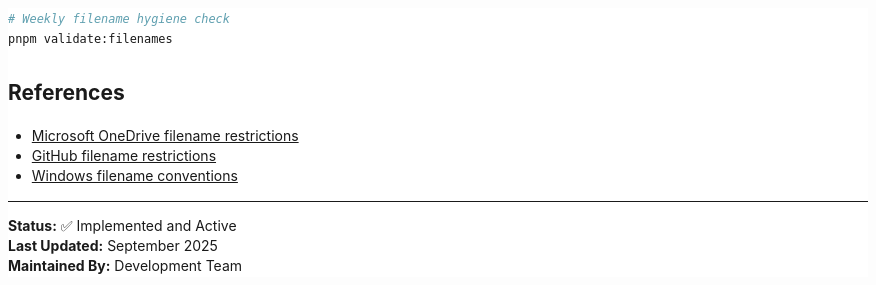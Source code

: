```bash
# Weekly filename hygiene check
pnpm validate:filenames
```

## References

- [Microsoft OneDrive filename restrictions](https://support.microsoft.com/en-us/office/restrictions-and-limitations-in-onedrive-and-sharepoint-64883a5d-228e-48f5-b3d2-eb39e07630fa)
- [GitHub filename restrictions](https://docs.github.com/en/repositories/working-with-files/managing-files/customizing-how-changed-files-appear-on-github)
- [Windows filename conventions](https://docs.microsoft.com/en-us/windows/win32/fileio/naming-a-file)

---

**Status:** ✅ Implemented and Active  
**Last Updated:** September 2025  
**Maintained By:** Development Team
